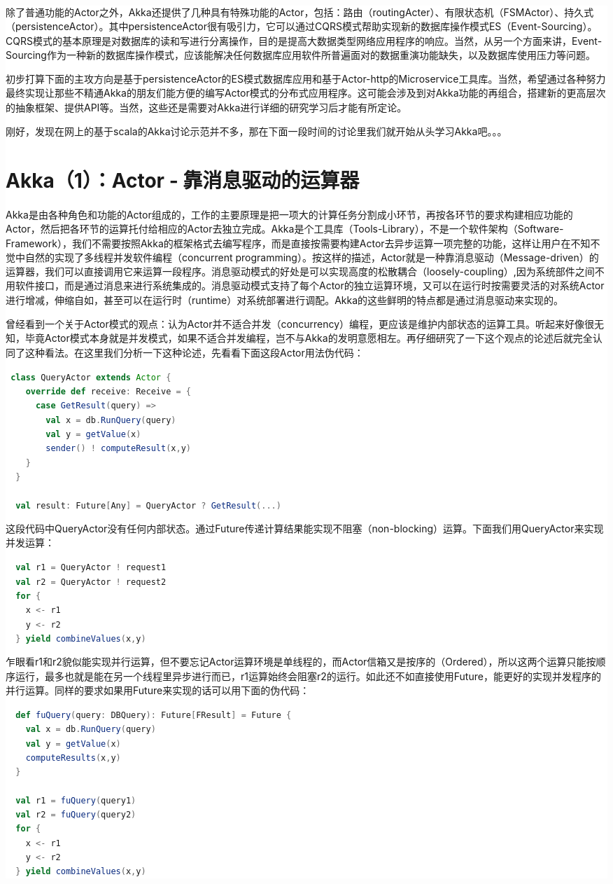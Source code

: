 除了普通功能的Actor之外，Akka还提供了几种具有特殊功能的Actor，包括：路由（routingActer）、有限状态机（FSMActor）、持久式（persistenceActor）。其中persistenceActor很有吸引力，它可以通过CQRS模式帮助实现新的数据库操作模式ES（Event-Sourcing）。CQRS模式的基本原理是对数据库的读和写进行分离操作，目的是提高大数据类型网络应用程序的响应。当然，从另一个方面来讲，Event-Sourcing作为一种新的数据库操作模式，应该能解决任何数据库应用软件所普遍面对的数据重演功能缺失，以及数据库使用压力等问题。

初步打算下面的主攻方向是基于persistenceActor的ES模式数据库应用和基于Actor-http的Microservice工具库。当然，希望通过各种努力最终实现让那些不精通Akka的朋友们能方便的编写Actor模式的分布式应用程序。这可能会涉及到对Akka功能的再组合，搭建新的更高层次的抽象框架、提供API等。当然，这些还是需要对Akka进行详细的研究学习后才能有所定论。

刚好，发现在网上的基于scala的Akka讨论示范并不多，那在下面一段时间的讨论里我们就开始从头学习Akka吧。。。

# Akka（1）：Actor - 靠消息驱动的运算器

Akka是由各种角色和功能的Actor组成的，工作的主要原理是把一项大的计算任务分割成小环节，再按各环节的要求构建相应功能的Actor，然后把各环节的运算托付给相应的Actor去独立完成。Akka是个工具库（Tools-Library），不是一个软件架构（Software-Framework），我们不需要按照Akka的框架格式去编写程序，而是直接按需要构建Actor去异步运算一项完整的功能，这样让用户在不知不觉中自然的实现了多线程并发软件编程（concurrent programming）。按这样的描述，Actor就是一种靠消息驱动（Message-driven）的运算器，我们可以直接调用它来运算一段程序。消息驱动模式的好处是可以实现高度的松散耦合（loosely-coupling）,因为系统部件之间不用软件接口，而是通过消息来进行系统集成的。消息驱动模式支持了每个Actor的独立运算环境，又可以在运行时按需要灵活的对系统Actor进行增减，伸缩自如，甚至可以在运行时（runtime）对系统部署进行调配。Akka的这些鲜明的特点都是通过消息驱动来实现的。

曾经看到一个关于Actor模式的观点：认为Actor并不适合并发（concurrency）编程，更应该是维护内部状态的运算工具。听起来好像很无知，毕竟Actor模式本身就是并发模式，如果不适合并发编程，岂不与Akka的发明意愿相左。再仔细研究了一下这个观点的论述后就完全认同了这种看法。在这里我们分析一下这种论述，先看看下面这段Actor用法伪代码：

```scala
 class QueryActor extends Actor {
    override def receive: Receive = {
      case GetResult(query) => 
        val x = db.RunQuery(query)
        val y = getValue(x)
        sender() ! computeResult(x,y)
    }
  }

  val result: Future[Any] = QueryActor ? GetResult(...)
```

这段代码中QueryActor没有任何内部状态。通过Future传递计算结果能实现不阻塞（non-blocking）运算。下面我们用QueryActor来实现并发运算：

```scala
  val r1 = QueryActor ! request1
  val r2 = QueryActor ! request2
  for {
    x <- r1
    y <- r2
  } yield combineValues(x,y)
```

乍眼看r1和r2貌似能实现并行运算，但不要忘记Actor运算环境是单线程的，而Actor信箱又是按序的（Ordered），所以这两个运算只能按顺序运行，最多也就是能在另一个线程里异步进行而已，r1运算始终会阻塞r2的运行。如此还不如直接使用Future，能更好的实现并发程序的并行运算。同样的要求如果用Future来实现的话可以用下面的伪代码：

```scala
  def fuQuery(query: DBQuery): Future[FResult] = Future {
    val x = db.RunQuery(query)
    val y = getValue(x)
    computeResults(x,y)
  } 

  val r1 = fuQuery(query1)
  val r2 = fuQuery(query2)
  for {
    x <- r1
    y <- r2
  } yield combineValues(x,y)
```
